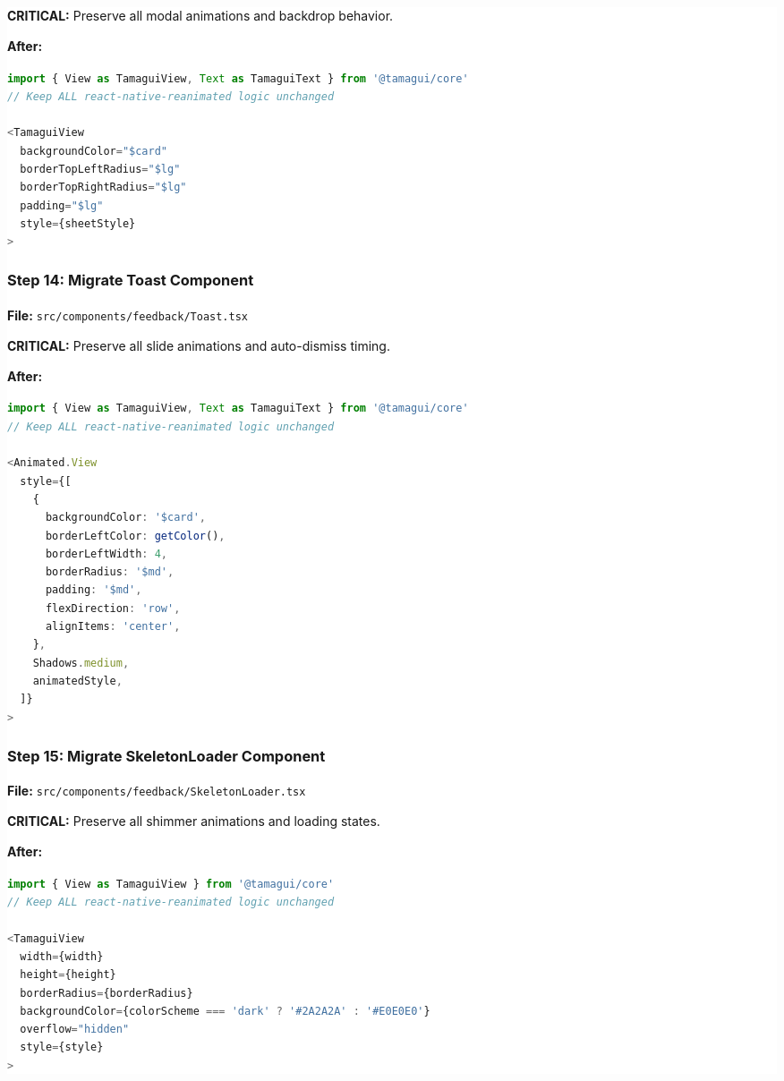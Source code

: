 **CRITICAL:** Preserve all modal animations and backdrop behavior.

**After:**
```typescript
import { View as TamaguiView, Text as TamaguiText } from '@tamagui/core'
// Keep ALL react-native-reanimated logic unchanged

<TamaguiView
  backgroundColor="$card"
  borderTopLeftRadius="$lg"
  borderTopRightRadius="$lg"
  padding="$lg"
  style={sheetStyle}
>
```

### **Step 14: Migrate Toast Component**
**File:** `src/components/feedback/Toast.tsx`

**CRITICAL:** Preserve all slide animations and auto-dismiss timing.

**After:**
```typescript
import { View as TamaguiView, Text as TamaguiText } from '@tamagui/core'
// Keep ALL react-native-reanimated logic unchanged

<Animated.View
  style={[
    {
      backgroundColor: '$card',
      borderLeftColor: getColor(),
      borderLeftWidth: 4,
      borderRadius: '$md',
      padding: '$md',
      flexDirection: 'row',
      alignItems: 'center',
    },
    Shadows.medium,
    animatedStyle,
  ]}
>
```

### **Step 15: Migrate SkeletonLoader Component**
**File:** `src/components/feedback/SkeletonLoader.tsx`

**CRITICAL:** Preserve all shimmer animations and loading states.

**After:**
```typescript
import { View as TamaguiView } from '@tamagui/core'
// Keep ALL react-native-reanimated logic unchanged

<TamaguiView
  width={width}
  height={height}
  borderRadius={borderRadius}
  backgroundColor={colorScheme === 'dark' ? '#2A2A2A' : '#E0E0E0'}
  overflow="hidden"
  style={style}
>
```
